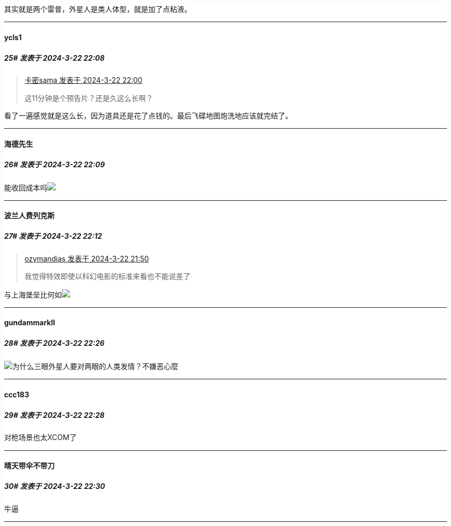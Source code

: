 其实就是两个雷普，外星人是类人体型，就是加了点粘液。

*****

####  ycls1  
##### 25#       发表于 2024-3-22 22:08

<blockquote><a href="httphttps://bbs.saraba1st.com/2b/forum.php?mod=redirect&amp;goto=findpost&amp;pid=64342346&amp;ptid=2176667" target="_blank">卡密sama 发表于 2024-3-22 22:00</a>

这11分钟是个预告片？还是久这么长啊？</blockquote>
看了一遍感觉就是这么长，因为道具还是花了点钱的。最后飞碟地图炮洗地应该就完结了。

*****

####  海德先生  
##### 26#       发表于 2024-3-22 22:09

能收回成本吗<img src="https://static.saraba1st.com/image/smiley/face2017/112.png" referrerpolicy="no-referrer">

*****

####  波兰人费列克斯  
##### 27#       发表于 2024-3-22 22:12

<blockquote><a href="httphttps://bbs.saraba1st.com/2b/forum.php?mod=redirect&amp;goto=findpost&amp;pid=64342236&amp;ptid=2176667" target="_blank">ozymandias 发表于 2024-3-22 21:50</a>

我觉得特效即使以科幻电影的标准来看也不能说差了</blockquote>
与上海堡垒比何如<img src="https://static.saraba1st.com/image/smiley/face2017/067.png" referrerpolicy="no-referrer">

*****

####  gundammarkⅡ  
##### 28#       发表于 2024-3-22 22:26

<img src="https://static.saraba1st.com/image/smiley/face2017/124.png" referrerpolicy="no-referrer">为什么三眼外星人要对两眼的人类发情？不嫌恶心麼

*****

####  ccc183  
##### 29#       发表于 2024-3-22 22:28

对枪场景也太XCOM了

*****

####  晴天带伞不带刀  
##### 30#       发表于 2024-3-22 22:30

牛逼

*****
